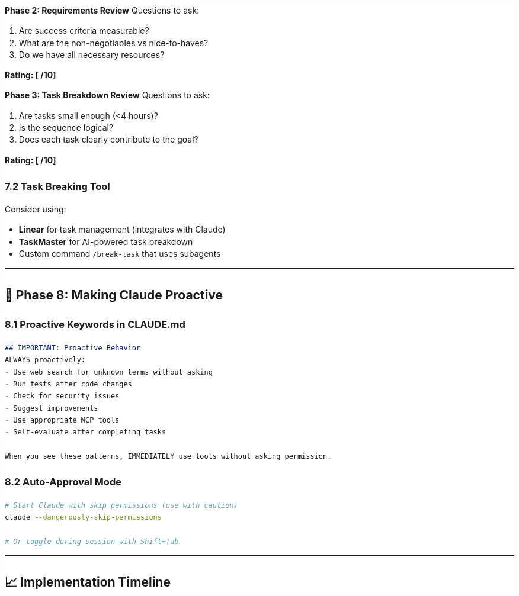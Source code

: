 **Phase 2: Requirements Review**
Questions to ask:
1. Are success criteria measurable?
2. What are the non-negotiables vs nice-to-haves?
3. Do we have all necessary resources?

**Rating: [  /10]**

**Phase 3: Task Breakdown Review**
Questions to ask:
1. Are tasks small enough (<4 hours)?
2. Is the sequence logical?
3. Does each task clearly contribute to the goal?

**Rating: [  /10]**

### 7.2 Task Breaking Tool
Consider using:
- **Linear** for task management (integrates with Claude)
- **TaskMaster** for AI-powered task breakdown
- Custom command `/break-task` that uses subagents

---

## 🚀 Phase 8: Making Claude Proactive

### 8.1 Proactive Keywords in CLAUDE.md
```markdown
## IMPORTANT: Proactive Behavior
ALWAYS proactively:
- Use web_search for unknown terms without asking
- Run tests after code changes
- Check for security issues
- Suggest improvements
- Use appropriate MCP tools
- Self-evaluate after completing tasks

When you see these patterns, IMMEDIATELY use tools without asking permission.
```

### 8.2 Auto-Approval Mode
```bash
# Start Claude with skip permissions (use with caution)
claude --dangerously-skip-permissions

# Or toggle during session with Shift+Tab
```

---

## 📈 Implementation Timeline
